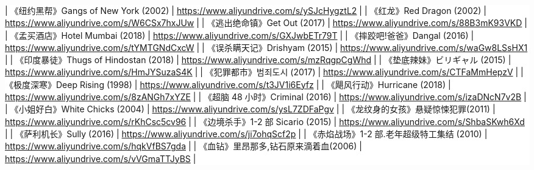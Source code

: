 | 《纽约黑帮》Gangs of New York (2002) | https://www.aliyundrive.com/s/ySJcHygztL2 |
| 《红龙》Red Dragon (2002) | https://www.aliyundrive.com/s/W6CSx7hxJUw |
| 《逃出绝命镇》Get Out (2017) | https://www.aliyundrive.com/s/88B3mK93VKD |
| 《孟买酒店》Hotel Mumbai (2018) | https://www.aliyundrive.com/s/GXJwbETr79T |
| 《摔跤吧!爸爸》Dangal (2016) | https://www.aliyundrive.com/s/tYMTGNdCxcW |
| 《误杀瞒天记》Drishyam (2015) | https://www.aliyundrive.com/s/waGw8LSsHX1 |
| 《印度暴徒》Thugs of Hindostan (2018) | https://www.aliyundrive.com/s/mzRqgpCgWhd |
| 《垫底辣妹》ビリギャル (2015) | https://www.aliyundrive.com/s/HmJYSuzaS4K |
| 《犯罪都市》범죄도시 (2017) | https://www.aliyundrive.com/s/CTFaMmHepzV |
| 《极度深寒》Deep Rising (1998) | https://www.aliyundrive.com/s/t3JV1i6Eyfz |
| 《飓风行动》Hurricane (2018) | https://www.aliyundrive.com/s/8zANGh7xYZE |
| 《超脑 48 小时》Criminal (2016) | https://www.aliyundrive.com/s/izaDNcN7v2B |
| 《小姐好白》White Chicks (2004) | https://www.aliyundrive.com/s/ysL7ZDFaPgv |
| 《龙纹身的女孩》悬疑惊悚犯罪(2011) | https://www.aliyundrive.com/s/rKhCsc5cv96 |
| 《边境杀手》1-2 部 Sicario (2015) | https://www.aliyundrive.com/s/ShbaSKwh6Xd |
| 《萨利机长》Sully (2016) | https://www.aliyundrive.com/s/ji7ohqScf2p |
| 《赤焰战场》1-2 部.老年超级特工集结 (2010) | https://www.aliyundrive.com/s/hqkVfBS7gda |
| 《血钻》里昂那多,钻石原来滴着血(2006) | https://www.aliyundrive.com/s/vVGmaTTJyBS |
